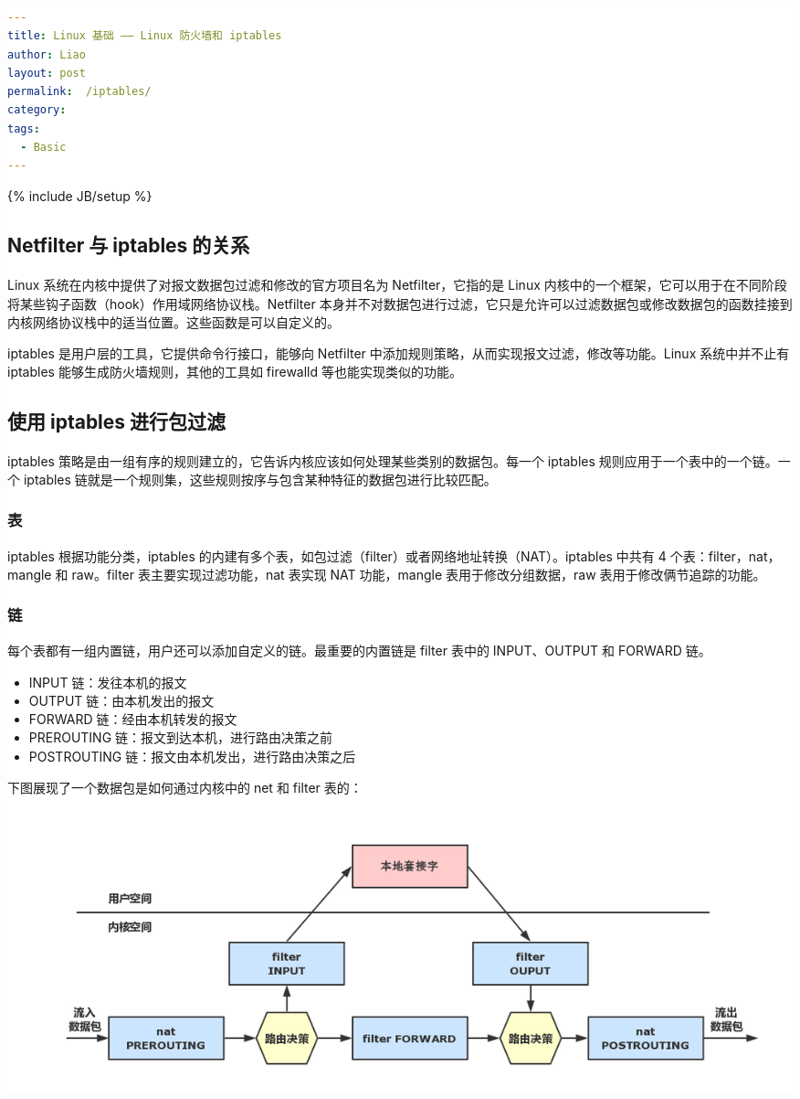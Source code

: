 ```yaml
---
title: Linux 基础 —— Linux 防火墙和 iptables
author: Liao
layout: post
permalink:  /iptables/
category:
tags:
  - Basic
---
```

{% include JB/setup %}

## Netfilter 与 iptables 的关系

Linux 系统在内核中提供了对报文数据包过滤和修改的官方项目名为 Netfilter，它指的是 Linux 内核中的一个框架，它可以用于在不同阶段将某些钩子函数（hook）作用域网络协议栈。Netfilter 本身并不对数据包进行过滤，它只是允许可以过滤数据包或修改数据包的函数挂接到内核网络协议栈中的适当位置。这些函数是可以自定义的。

iptables 是用户层的工具，它提供命令行接口，能够向 Netfilter 中添加规则策略，从而实现报文过滤，修改等功能。Linux 系统中并不止有 iptables 能够生成防火墙规则，其他的工具如 firewalld 等也能实现类似的功能。
 


## 使用 iptables 进行包过滤
iptables 策略是由一组有序的规则建立的，它告诉内核应该如何处理某些类别的数据包。每一个 iptables 规则应用于一个表中的一个链。一个 iptables 链就是一个规则集，这些规则按序与包含某种特征的数据包进行比较匹配。

### 表
iptables 根据功能分类，iptables 的内建有多个表，如包过滤（filter）或者网络地址转换（NAT）。iptables 中共有 4 个表：filter，nat，mangle 和 raw。filter 表主要实现过滤功能，nat 表实现 NAT 功能，mangle 表用于修改分组数据，raw 表用于修改俩节追踪的功能。

### 链
每个表都有一组内置链，用户还可以添加自定义的链。最重要的内置链是 filter 表中的 INPUT、OUTPUT 和 FORWARD 链。

- INPUT 链：发往本机的报文
- OUTPUT 链：由本机发出的报文
- FORWARD 链：经由本机转发的报文
- PREROUTING 链：报文到达本机，进行路由决策之前
- POSTROUTING 链：报文由本机发出，进行路由决策之后

下图展现了一个数据包是如何通过内核中的 net 和 filter 表的：

![](/images/iptables/iptables.png)
